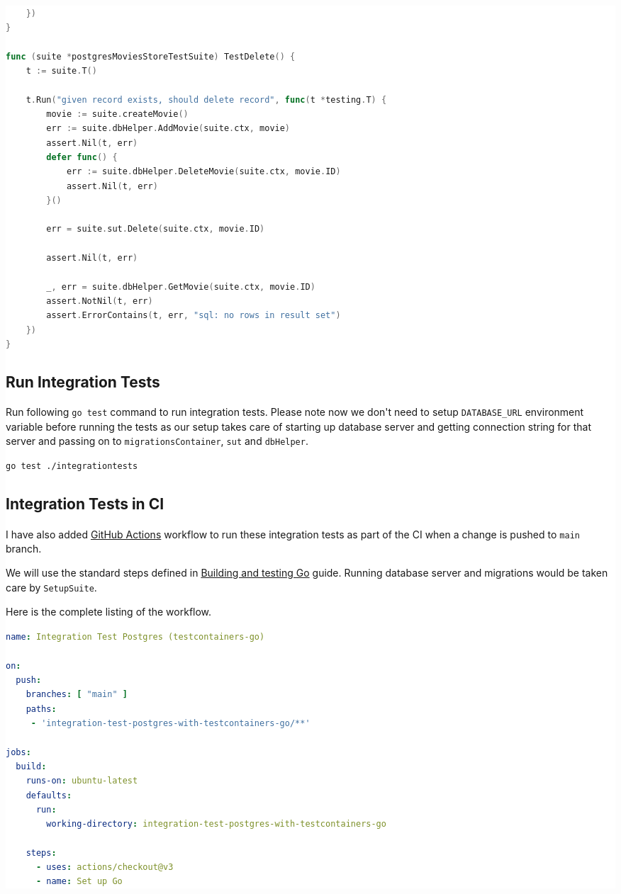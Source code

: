 ```go
	})
}

func (suite *postgresMoviesStoreTestSuite) TestDelete() {
	t := suite.T()

	t.Run("given record exists, should delete record", func(t *testing.T) {
		movie := suite.createMovie()
		err := suite.dbHelper.AddMovie(suite.ctx, movie)
		assert.Nil(t, err)
		defer func() {
			err := suite.dbHelper.DeleteMovie(suite.ctx, movie.ID)
			assert.Nil(t, err)
		}()

		err = suite.sut.Delete(suite.ctx, movie.ID)

		assert.Nil(t, err)

		_, err = suite.dbHelper.GetMovie(suite.ctx, movie.ID)
		assert.NotNil(t, err)
		assert.ErrorContains(t, err, "sql: no rows in result set")
	})
}
```

## Run Integration Tests
Run following `go test` command to run integration tests. Please note now we don't need to setup `DATABASE_URL` environment variable before running the tests as our setup takes care of starting up database server and getting connection string for that server and passing on to `migrationsContainer`, `sut` and `dbHelper`.
```shell
go test ./integrationtests
```

## Integration Tests in CI
I have also added [GitHub Actions](https://github.com/features/actions) workflow to run these integration tests as part of the CI when a change is pushed to `main` branch.

We will use the standard steps defined in [Building and testing Go](https://docs.github.com/en/actions/automating-builds-and-tests/building-and-testing-go) guide. Running database server and migrations would be taken care by `SetupSuite`.

Here is the complete listing of the workflow.
```yaml
name: Integration Test Postgres (testcontainers-go)

on:
  push:
    branches: [ "main" ]
    paths:
     - 'integration-test-postgres-with-testcontainers-go/**'
    
jobs:
  build:
    runs-on: ubuntu-latest
    defaults:
      run:
        working-directory: integration-test-postgres-with-testcontainers-go

    steps:
      - uses: actions/checkout@v3
      - name: Set up Go
```